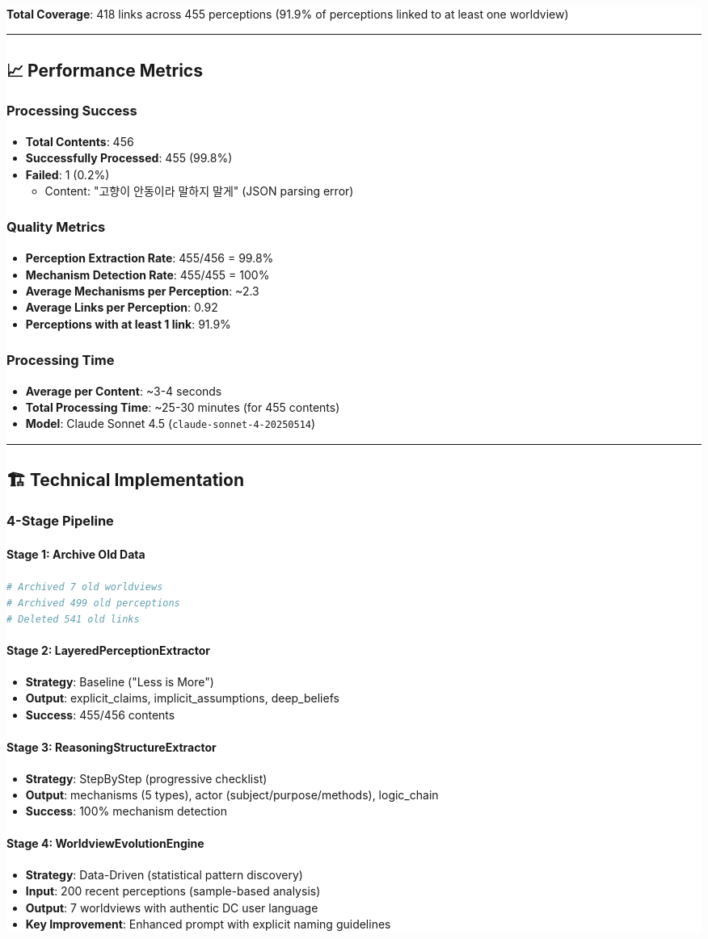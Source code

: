 **Total Coverage**: 418 links across 455 perceptions (91.9% of perceptions linked to at least one worldview)

---

## 📈 Performance Metrics

### Processing Success
- **Total Contents**: 456
- **Successfully Processed**: 455 (99.8%)
- **Failed**: 1 (0.2%)
  - Content: "고향이 안동이라 말하지 말게" (JSON parsing error)

### Quality Metrics
- **Perception Extraction Rate**: 455/456 = 99.8%
- **Mechanism Detection Rate**: 455/455 = 100%
- **Average Mechanisms per Perception**: ~2.3
- **Average Links per Perception**: 0.92
- **Perceptions with at least 1 link**: 91.9%

### Processing Time
- **Average per Content**: ~3-4 seconds
- **Total Processing Time**: ~25-30 minutes (for 455 contents)
- **Model**: Claude Sonnet 4.5 (`claude-sonnet-4-20250514`)

---

## 🏗 Technical Implementation

### 4-Stage Pipeline

#### Stage 1: Archive Old Data
```python
# Archived 7 old worldviews
# Archived 499 old perceptions
# Deleted 541 old links
```

#### Stage 2: LayeredPerceptionExtractor
- **Strategy**: Baseline ("Less is More")
- **Output**: explicit_claims, implicit_assumptions, deep_beliefs
- **Success**: 455/456 contents

#### Stage 3: ReasoningStructureExtractor
- **Strategy**: StepByStep (progressive checklist)
- **Output**: mechanisms (5 types), actor (subject/purpose/methods), logic_chain
- **Success**: 100% mechanism detection

#### Stage 4: WorldviewEvolutionEngine
- **Strategy**: Data-Driven (statistical pattern discovery)
- **Input**: 200 recent perceptions (sample-based analysis)
- **Output**: 7 worldviews with authentic DC user language
- **Key Improvement**: Enhanced prompt with explicit naming guidelines
